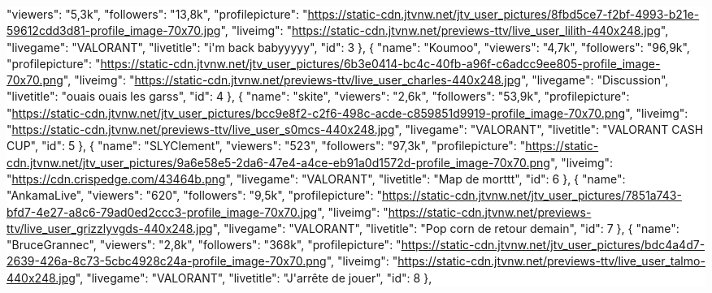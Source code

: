 "viewers": "5,3k",
"followers": "13,8k",
"profilepicture": "https://static-cdn.jtvnw.net/jtv_user_pictures/8fbd5ce7-f2bf-4993-b21e-59612cdd3d81-profile_image-70x70.jpg",
"liveimg": "https://static-cdn.jtvnw.net/previews-ttv/live_user_lilith-440x248.jpg",
"livegame": "VALORANT",
"livetitle": "i'm back babyyyyy",
"id": 3
},
{
"name": "Koumoo",
"viewers": "4,7k",
"followers": "96,9k",
"profilepicture": "https://static-cdn.jtvnw.net/jtv_user_pictures/6b3e0414-bc4c-40fb-a96f-c6adcc9ee805-profile_image-70x70.png",
"liveimg": "https://static-cdn.jtvnw.net/previews-ttv/live_user_charles-440x248.jpg",
"livegame": "Discussion",
"livetitle": "ouais ouais les garss",
"id": 4
},
{
"name": "skite",
"viewers": "2,6k",
"followers": "53,9k",
"profilepicture": "https://static-cdn.jtvnw.net/jtv_user_pictures/bcc9e8f2-c2f6-498c-acde-c859851d9919-profile_image-70x70.png",
"liveimg": "https://static-cdn.jtvnw.net/previews-ttv/live_user_s0mcs-440x248.jpg",
"livegame": "VALORANT",
"livetitle": "VALORANT CASH CUP",
"id": 5
},
{
"name": "SLYClement",
"viewers": "523",
"followers": "97,3k",
"profilepicture": "https://static-cdn.jtvnw.net/jtv_user_pictures/9a6e58e5-2da6-47e4-a4ce-eb91a0d1572d-profile_image-70x70.png",
"liveimg": "https://cdn.crispedge.com/43464b.png",
"livegame": "VALORANT",
"livetitle": "Map de morttt",
"id": 6
},
{
"name": "AnkamaLive",
"viewers": "620",
"followers": "9,5k",
"profilepicture": "https://static-cdn.jtvnw.net/jtv_user_pictures/7851a743-bfd7-4e27-a8c6-79ad0ed2ccc3-profile_image-70x70.jpg",
"liveimg": "https://static-cdn.jtvnw.net/previews-ttv/live_user_grizzlyvgds-440x248.jpg",
"livegame": "VALORANT",
"livetitle": "Pop corn de retour demain",
"id": 7
},
{
"name": "BruceGrannec",
"viewers": "2,8k",
"followers": "368k",
"profilepicture": "https://static-cdn.jtvnw.net/jtv_user_pictures/bdc4a4d7-2639-426a-8c73-5cbc4928c24a-profile_image-70x70.png",
"liveimg": "https://static-cdn.jtvnw.net/previews-ttv/live_user_talmo-440x248.jpg",
"livegame": "VALORANT",
"livetitle": "J'arrête de jouer",
"id": 8
},